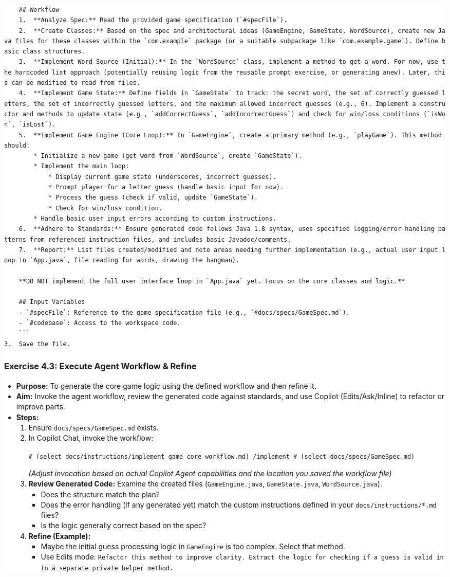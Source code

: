         ## Workflow
        1.  **Analyze Spec:** Read the provided game specification (`#specFile`).
        2.  **Create Classes:** Based on the spec and architectural ideas (GameEngine, GameState, WordSource), create new Java files for these classes within the `com.example` package (or a suitable subpackage like `com.example.game`). Define basic class structures.
        3.  **Implement Word Source (Initial):** In the `WordSource` class, implement a method to get a word. For now, use the hardcoded list approach (potentially reusing logic from the reusable prompt exercise, or generating anew). Later, this can be modified to read from files.
        4.  **Implement Game State:** Define fields in `GameState` to track: the secret word, the set of correctly guessed letters, the set of incorrectly guessed letters, and the maximum allowed incorrect guesses (e.g., 6). Implement a constructor and methods to update state (e.g., `addCorrectGuess`, `addIncorrectGuess`) and check for win/loss conditions (`isWon`, `isLost`).
        5.  **Implement Game Engine (Core Loop):** In `GameEngine`, create a primary method (e.g., `playGame`). This method should:
            * Initialize a new game (get word from `WordSource`, create `GameState`).
            * Implement the main loop:
                * Display current game state (underscores, incorrect guesses).
                * Prompt player for a letter guess (handle basic input for now).
                * Process the guess (check if valid, update `GameState`).
                * Check for win/loss condition.
            * Handle basic user input errors according to custom instructions.
        6.  **Adhere to Standards:** Ensure generated code follows Java 1.8 syntax, uses specified logging/error handling patterns from referenced instruction files, and includes basic Javadoc/comments.
        7.  **Report:** List files created/modified and note areas needing further implementation (e.g., actual user input loop in `App.java`, file reading for words, drawing the hangman).

        **DO NOT implement the full user interface loop in `App.java` yet. Focus on the core classes and logic.**

        ## Input Variables
        - `#specFile`: Reference to the game specification file (e.g., `#docs/specs/GameSpec.md`).
        - `#codebase`: Access to the workspace code.
        ```
    3.  Save the file.

### Exercise 4.3: Execute Agent Workflow & Refine

* **Purpose:** To generate the core game logic using the defined workflow and then refine it.
* **Aim:** Invoke the agent workflow, review the generated code against standards, and use Copilot (Edits/Ask/Inline) to refactor or improve parts.
* **Steps:**
    1.  Ensure `docs/specs/GameSpec.md` exists.
    2.  In Copilot Chat, invoke the workflow:
        ```
        # (select docs/instructions/implement_game_core_workflow.md) /implement # (select docs/specs/GameSpec.md)
        ```
        *(Adjust invocation based on actual Copilot Agent capabilities and the location you saved the workflow file)*
    3.  **Review Generated Code:** Examine the created files (`GameEngine.java`, `GameState.java`, `WordSource.java`).
        * Does the structure match the plan?
        * Does the error handling (if any generated yet) match the custom instructions defined in your `docs/instructions/*.md` files?
        * Is the logic generally correct based on the spec?
    4.  **Refine (Example):**
        * Maybe the initial guess processing logic in `GameEngine` is too complex. Select that method.
        * Use Edits mode: `Refactor this method to improve clarity. Extract the logic for checking if a guess is valid into a separate private helper method.`